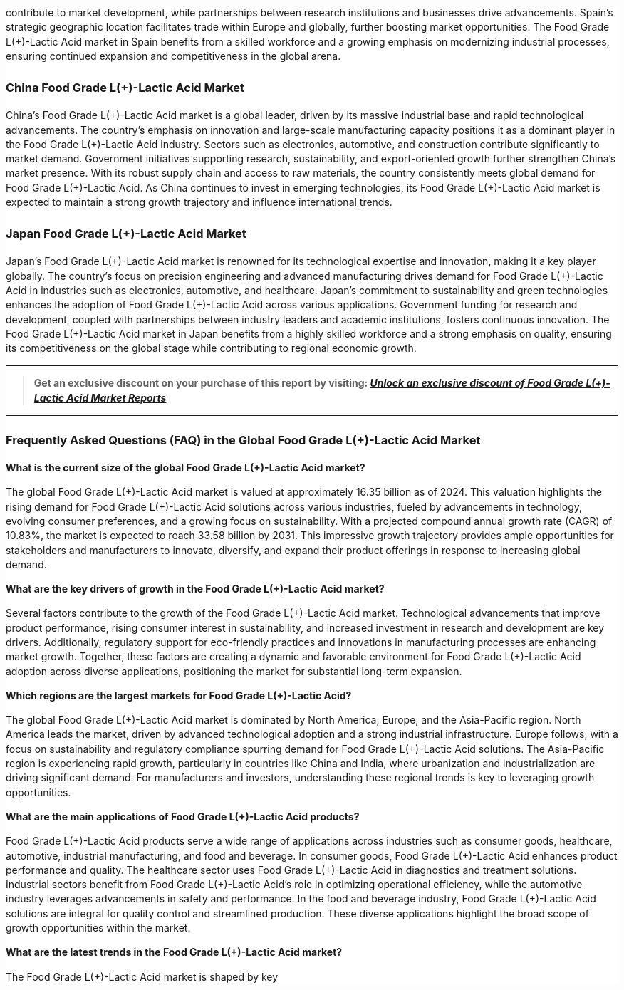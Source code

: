 contribute to market development, while partnerships between research institutions and businesses drive advancements. Spain&rsquo;s strategic geographic location facilitates trade within Europe and globally, further boosting market opportunities. The Food Grade L(+)-Lactic Acid market in Spain benefits from a skilled workforce and a growing emphasis on modernizing industrial processes, ensuring continued expansion and competitiveness in the global arena.</p><h3>China Food Grade L(+)-Lactic Acid Market</h3><p>China&rsquo;s Food Grade L(+)-Lactic Acid market is a global leader, driven by its massive industrial base and rapid technological advancements. The country&rsquo;s emphasis on innovation and large-scale manufacturing capacity positions it as a dominant player in the Food Grade L(+)-Lactic Acid industry. Sectors such as electronics, automotive, and construction contribute significantly to market demand. Government initiatives supporting research, sustainability, and export-oriented growth further strengthen China&rsquo;s market presence. With its robust supply chain and access to raw materials, the country consistently meets global demand for Food Grade L(+)-Lactic Acid. As China continues to invest in emerging technologies, its Food Grade L(+)-Lactic Acid market is expected to maintain a strong growth trajectory and influence international trends.</p><h3>Japan Food Grade L(+)-Lactic Acid Market</h3><p>Japan&rsquo;s Food Grade L(+)-Lactic Acid market is renowned for its technological expertise and innovation, making it a key player globally. The country&rsquo;s focus on precision engineering and advanced manufacturing drives demand for Food Grade L(+)-Lactic Acid in industries such as electronics, automotive, and healthcare. Japan&rsquo;s commitment to sustainability and green technologies enhances the adoption of Food Grade L(+)-Lactic Acid across various applications. Government funding for research and development, coupled with partnerships between industry leaders and academic institutions, fosters continuous innovation. The Food Grade L(+)-Lactic Acid market in Japan benefits from a highly skilled workforce and a strong emphasis on quality, ensuring its competitiveness on the global stage while contributing to regional economic growth.</p><hr /><blockquote><p><strong>Get an exclusive discount on your purchase of this report by visiting: <em><a href="://marketresearchpulse.com/ask-for-discount/94243?utm_source=Github&amp;utm_medium=023">Unlock an exclusive discount of Food Grade L(+)-Lactic Acid Market Reports</a></em>&nbsp;</strong></p></blockquote><hr /><h3>Frequently Asked Questions (FAQ) in the Global Food Grade L(+)-Lactic Acid Market</h3><p><strong>What is the current size of the global Food Grade L(+)-Lactic Acid market?</strong></p><p>The global Food Grade L(+)-Lactic Acid market is valued at approximately 16.35 billion as of 2024. This valuation highlights the rising demand for Food Grade L(+)-Lactic Acid solutions across various industries, fueled by advancements in technology, evolving consumer preferences, and a growing focus on sustainability. With a projected compound annual growth rate (CAGR) of 10.83%, the market is expected to reach 33.58 billion by 2031. This impressive growth trajectory provides ample opportunities for stakeholders and manufacturers to innovate, diversify, and expand their product offerings in response to increasing global demand.</p><p><strong>What are the key drivers of growth in the Food Grade L(+)-Lactic Acid market?</strong></p><p>Several factors contribute to the growth of the Food Grade L(+)-Lactic Acid market. Technological advancements that improve product performance, rising consumer interest in sustainability, and increased investment in research and development are key drivers. Additionally, regulatory support for eco-friendly practices and innovations in manufacturing processes are enhancing market growth. Together, these factors are creating a dynamic and favorable environment for Food Grade L(+)-Lactic Acid adoption across diverse applications, positioning the market for substantial long-term expansion.</p><p><strong>Which regions are the largest markets for Food Grade L(+)-Lactic Acid?</strong></p><p>The global Food Grade L(+)-Lactic Acid market is dominated by North America, Europe, and the Asia-Pacific region. North America leads the market, driven by advanced technological adoption and a strong industrial infrastructure. Europe follows, with a focus on sustainability and regulatory compliance spurring demand for Food Grade L(+)-Lactic Acid solutions. The Asia-Pacific region is experiencing rapid growth, particularly in countries like China and India, where urbanization and industrialization are driving significant demand. For manufacturers and investors, understanding these regional trends is key to leveraging growth opportunities.</p><p><strong>What are the main applications of Food Grade L(+)-Lactic Acid products?</strong></p><p>Food Grade L(+)-Lactic Acid products serve a wide range of applications across industries such as consumer goods, healthcare, automotive, industrial manufacturing, and food and beverage. In consumer goods, Food Grade L(+)-Lactic Acid enhances product performance and quality. The healthcare sector uses Food Grade L(+)-Lactic Acid in diagnostics and treatment solutions. Industrial sectors benefit from Food Grade L(+)-Lactic Acid&rsquo;s role in optimizing operational efficiency, while the automotive industry leverages advancements in safety and performance. In the food and beverage industry, Food Grade L(+)-Lactic Acid solutions are integral for quality control and streamlined production. These diverse applications highlight the broad scope of growth opportunities within the market.</p><p><strong>What are the latest trends in the Food Grade L(+)-Lactic Acid market?</strong></p><p>The Food Grade L(+)-Lactic Acid market is shaped by key